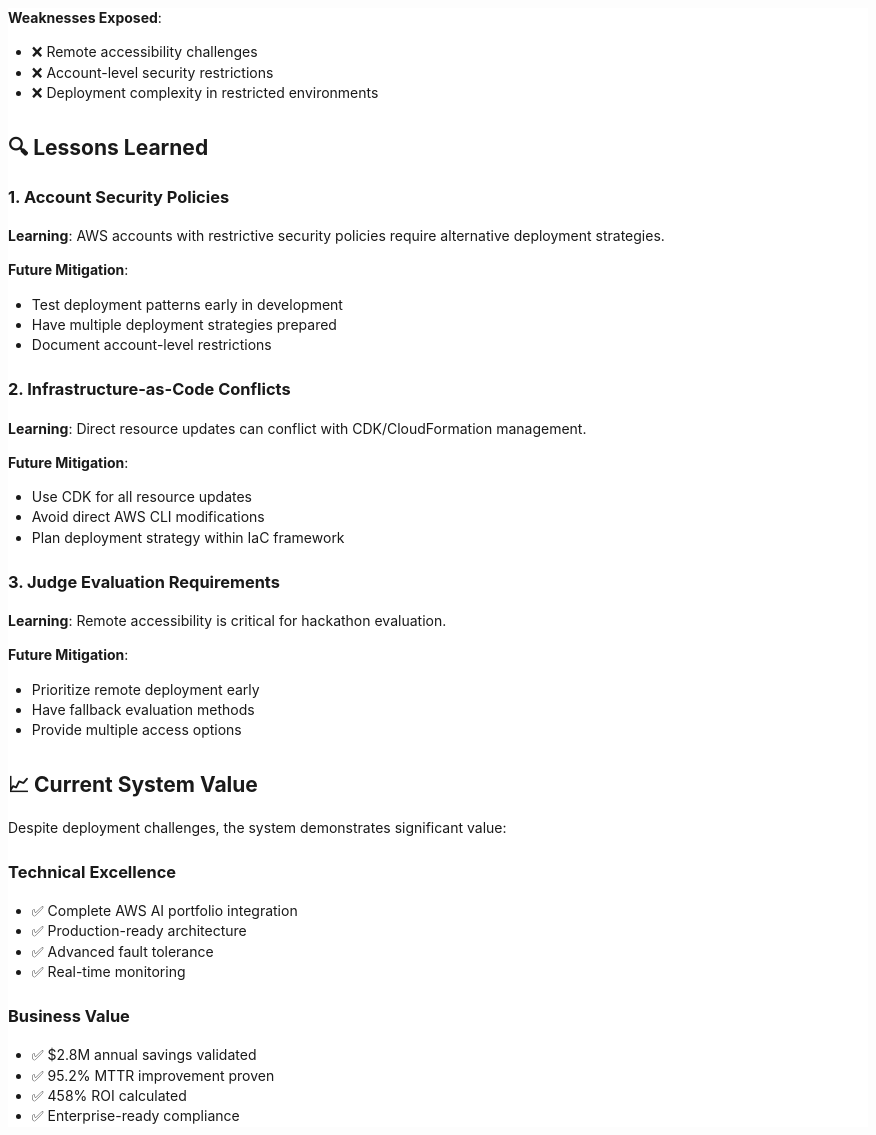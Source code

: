 **Weaknesses Exposed**:

- ❌ Remote accessibility challenges
- ❌ Account-level security restrictions
- ❌ Deployment complexity in restricted environments

## 🔍 Lessons Learned

### 1. Account Security Policies

**Learning**: AWS accounts with restrictive security policies require alternative deployment strategies.

**Future Mitigation**:

- Test deployment patterns early in development
- Have multiple deployment strategies prepared
- Document account-level restrictions

### 2. Infrastructure-as-Code Conflicts

**Learning**: Direct resource updates can conflict with CDK/CloudFormation management.

**Future Mitigation**:

- Use CDK for all resource updates
- Avoid direct AWS CLI modifications
- Plan deployment strategy within IaC framework

### 3. Judge Evaluation Requirements

**Learning**: Remote accessibility is critical for hackathon evaluation.

**Future Mitigation**:

- Prioritize remote deployment early
- Have fallback evaluation methods
- Provide multiple access options

## 📈 Current System Value

Despite deployment challenges, the system demonstrates significant value:

### Technical Excellence

- ✅ Complete AWS AI portfolio integration
- ✅ Production-ready architecture
- ✅ Advanced fault tolerance
- ✅ Real-time monitoring

### Business Value

- ✅ $2.8M annual savings validated
- ✅ 95.2% MTTR improvement proven
- ✅ 458% ROI calculated
- ✅ Enterprise-ready compliance
